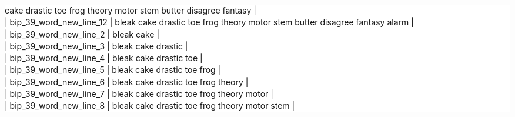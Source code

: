 cake
drastic
toe
frog
theory
motor
stem
butter
disagree
fantasy |  
| bip_39_word_new_line_12 | bleak
cake
drastic
toe
frog
theory
motor
stem
butter
disagree
fantasy
alarm |  
| bip_39_word_new_line_2 | bleak
cake |  
| bip_39_word_new_line_3 | bleak
cake
drastic |  
| bip_39_word_new_line_4 | bleak
cake
drastic
toe |  
| bip_39_word_new_line_5 | bleak
cake
drastic
toe
frog |  
| bip_39_word_new_line_6 | bleak
cake
drastic
toe
frog
theory |  
| bip_39_word_new_line_7 | bleak
cake
drastic
toe
frog
theory
motor |  
| bip_39_word_new_line_8 | bleak
cake
drastic
toe
frog
theory
motor
stem |  